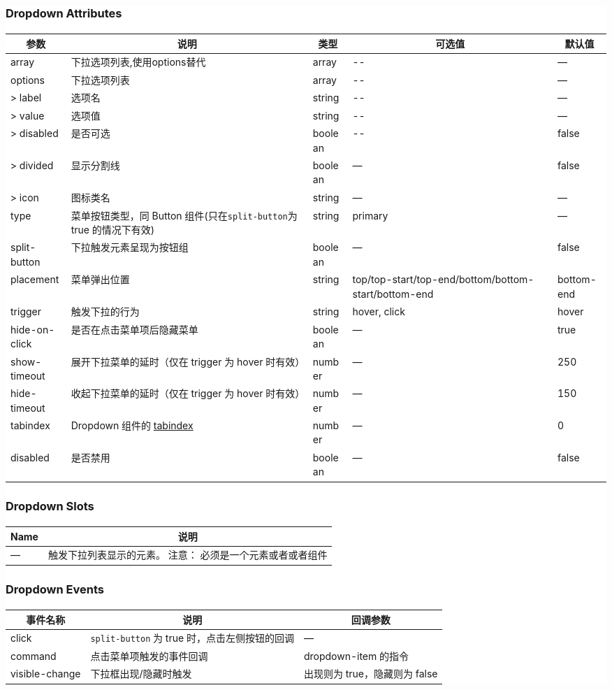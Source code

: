 
### Dropdown Attributes
| 参数          | 说明            | 类型            | 可选值                 | 默认值   |
|-------------  |---------------- |---------------- |---------------------- |-------- |
| array          | 下拉选项列表,使用options替代  | array  |          --             |    —     |
| options          | 下拉选项列表  | array  |          --             |    —     |
| > label          | 选项名  | string  |          --             |    —     |
| > value          | 选项值  | string  |          --             |    —     |
| > disabled          | 是否可选  | boolean  |          --             |    false    |
| > divided       | 显示分割线     | boolean          | — | false |
| > icon          | 图标类名 | string   |  —  |  —  | -->
| type          | 菜单按钮类型，同 Button 组件(只在`split-button`为 true 的情况下有效)   | string  |          primary             |    —     |
| split-button  | 下拉触发元素呈现为按钮组    | boolean  |    —  |  false |
| placement    | 菜单弹出位置     | string | top/top-start/top-end/bottom/bottom-start/bottom-end  | bottom-end |
| trigger       | 触发下拉的行为     | string          | hover, click  | hover |
| hide-on-click | 是否在点击菜单项后隐藏菜单     | boolean          | — | true |
| show-timeout  | 展开下拉菜单的延时（仅在 trigger 为 hover 时有效）| number          | — | 250 |
| hide-timeout  | 收起下拉菜单的延时（仅在 trigger 为 hover 时有效）| number          | — | 150 |
| tabindex      | Dropdown 组件的 [tabindex](https://developer.mozilla.org/en-US/docs/Web/HTML/Global_attributes/tabindex) | number | — | 0 |
| disabled      | 是否禁用        | boolean         | —                      | false |

### Dropdown Slots

| Name | 说明 |
|------|--------|
| — | 触发下拉列表显示的元素。 注意： 必须是一个元素或者或者组件  |

### Dropdown Events
| 事件名称      | 说明    | 回调参数      |
|---------- |-------- |---------- |
| click  | `split-button` 为 true 时，点击左侧按钮的回调 | — |
| command  | 点击菜单项触发的事件回调 | dropdown-item 的指令 |
| visible-change | 下拉框出现/隐藏时触发 | 出现则为 true，隐藏则为 false |
